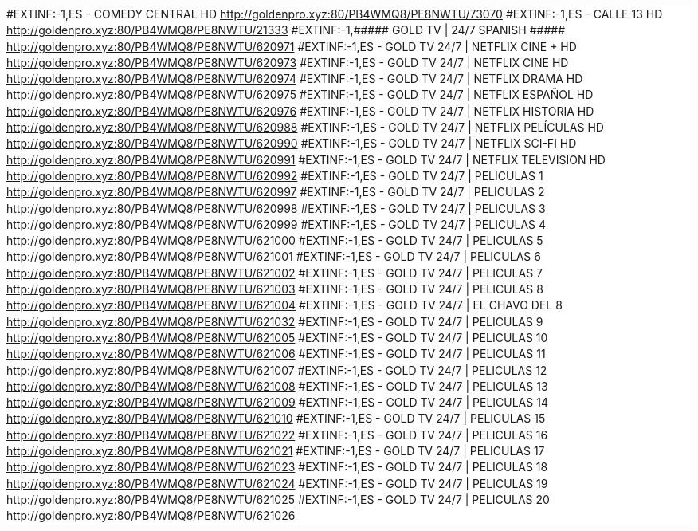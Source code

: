 #EXTINF:-1,ES - COMEDY CENTRAL HD
http://goldenpro.xyz:80/PB4WMQ8/PE8NWTU/73070
#EXTINF:-1,ES - CALLE 13 HD
http://goldenpro.xyz:80/PB4WMQ8/PE8NWTU/21333
#EXTINF:-1,##### GOLD TV | 24/7 SPANISH #####
http://goldenpro.xyz:80/PB4WMQ8/PE8NWTU/620971
#EXTINF:-1,ES - GOLD TV 24/7 | NETFLIX CINE + HD
http://goldenpro.xyz:80/PB4WMQ8/PE8NWTU/620973
#EXTINF:-1,ES - GOLD TV 24/7 | NETFLIX CINE HD
http://goldenpro.xyz:80/PB4WMQ8/PE8NWTU/620974
#EXTINF:-1,ES - GOLD TV 24/7 | NETFLIX DRAMA HD
http://goldenpro.xyz:80/PB4WMQ8/PE8NWTU/620975
#EXTINF:-1,ES - GOLD TV 24/7 | NETFLIX ESPAÑOL HD
http://goldenpro.xyz:80/PB4WMQ8/PE8NWTU/620976
#EXTINF:-1,ES - GOLD TV 24/7 | NETFLIX HISTORIA HD
http://goldenpro.xyz:80/PB4WMQ8/PE8NWTU/620988
#EXTINF:-1,ES - GOLD TV 24/7 | NETFLIX PELÍCULAS HD
http://goldenpro.xyz:80/PB4WMQ8/PE8NWTU/620990
#EXTINF:-1,ES - GOLD TV 24/7 | NETFLIX SCI-FI HD
http://goldenpro.xyz:80/PB4WMQ8/PE8NWTU/620991
#EXTINF:-1,ES - GOLD TV 24/7 | NETFLIX TELEVISION HD
http://goldenpro.xyz:80/PB4WMQ8/PE8NWTU/620992
#EXTINF:-1,ES - GOLD TV 24/7 | PELICULAS 1
http://goldenpro.xyz:80/PB4WMQ8/PE8NWTU/620997
#EXTINF:-1,ES - GOLD TV 24/7 | PELICULAS 2
http://goldenpro.xyz:80/PB4WMQ8/PE8NWTU/620998
#EXTINF:-1,ES - GOLD TV 24/7 | PELICULAS 3
http://goldenpro.xyz:80/PB4WMQ8/PE8NWTU/620999
#EXTINF:-1,ES - GOLD TV 24/7 | PELICULAS 4
http://goldenpro.xyz:80/PB4WMQ8/PE8NWTU/621000
#EXTINF:-1,ES - GOLD TV 24/7 | PELICULAS 5
http://goldenpro.xyz:80/PB4WMQ8/PE8NWTU/621001
#EXTINF:-1,ES - GOLD TV 24/7 | PELICULAS 6
http://goldenpro.xyz:80/PB4WMQ8/PE8NWTU/621002
#EXTINF:-1,ES - GOLD TV 24/7 | PELICULAS 7
http://goldenpro.xyz:80/PB4WMQ8/PE8NWTU/621003
#EXTINF:-1,ES - GOLD TV 24/7 | PELICULAS 8
http://goldenpro.xyz:80/PB4WMQ8/PE8NWTU/621004
#EXTINF:-1,ES - GOLD TV 24/7 | EL CHAVO DEL 8
http://goldenpro.xyz:80/PB4WMQ8/PE8NWTU/621032
#EXTINF:-1,ES - GOLD TV 24/7 | PELICULAS 9
http://goldenpro.xyz:80/PB4WMQ8/PE8NWTU/621005
#EXTINF:-1,ES - GOLD TV 24/7 | PELICULAS 10
http://goldenpro.xyz:80/PB4WMQ8/PE8NWTU/621006
#EXTINF:-1,ES - GOLD TV 24/7 | PELICULAS 11
http://goldenpro.xyz:80/PB4WMQ8/PE8NWTU/621007
#EXTINF:-1,ES - GOLD TV 24/7 | PELICULAS 12
http://goldenpro.xyz:80/PB4WMQ8/PE8NWTU/621008
#EXTINF:-1,ES - GOLD TV 24/7 | PELICULAS 13
http://goldenpro.xyz:80/PB4WMQ8/PE8NWTU/621009
#EXTINF:-1,ES - GOLD TV 24/7 | PELICULAS 14
http://goldenpro.xyz:80/PB4WMQ8/PE8NWTU/621010
#EXTINF:-1,ES - GOLD TV 24/7 | PELICULAS 15
http://goldenpro.xyz:80/PB4WMQ8/PE8NWTU/621022
#EXTINF:-1,ES - GOLD TV 24/7 | PELICULAS 16
http://goldenpro.xyz:80/PB4WMQ8/PE8NWTU/621021
#EXTINF:-1,ES - GOLD TV 24/7 | PELICULAS 17
http://goldenpro.xyz:80/PB4WMQ8/PE8NWTU/621023
#EXTINF:-1,ES - GOLD TV 24/7 | PELICULAS 18
http://goldenpro.xyz:80/PB4WMQ8/PE8NWTU/621024
#EXTINF:-1,ES - GOLD TV 24/7 | PELICULAS 19
http://goldenpro.xyz:80/PB4WMQ8/PE8NWTU/621025
#EXTINF:-1,ES - GOLD TV 24/7 | PELICULAS 20
http://goldenpro.xyz:80/PB4WMQ8/PE8NWTU/621026